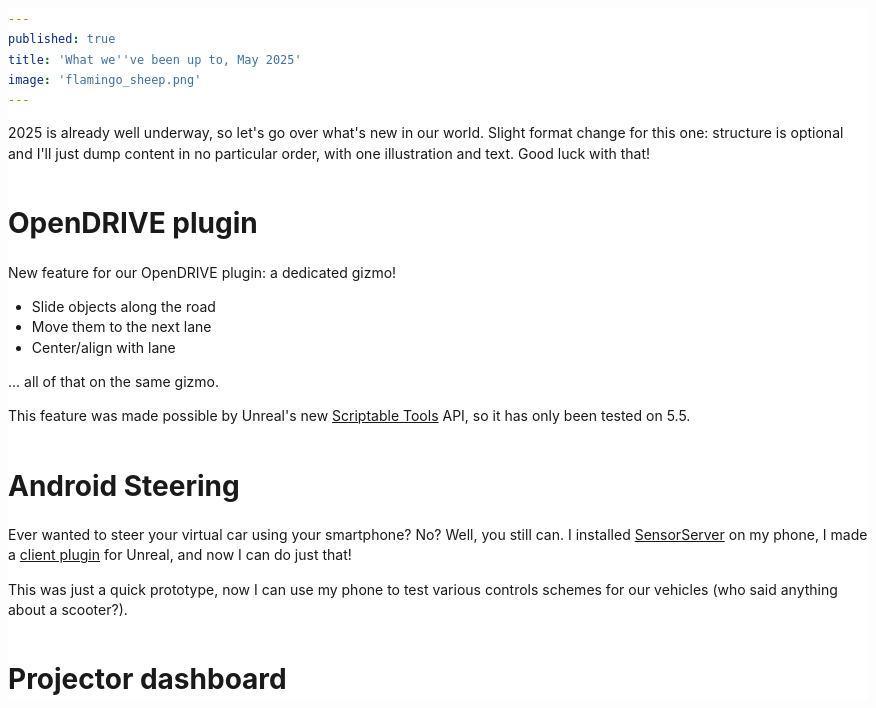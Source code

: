 ```yaml
---
published: true
title: 'What we''ve been up to, May 2025'
image: 'flamingo_sheep.png'
---
```


2025 is already well underway, so let's go over what's new in our world. Slight format change for this one: structure is optional and I'll just dump content in no particular order, with one illustration and text. Good luck with that!

# OpenDRIVE plugin

<video width="720" height="480" controls>
  <source type="video/mp4" src="{{site.baseurl}}/images/odr_gizmo.mp4">
</video>

New feature for our OpenDRIVE plugin: a dedicated gizmo!

* Slide objects along the road
* Move them to the next lane
* Center/align with lane

... all of that on the same gizmo.

This feature was made possible by Unreal's new [Scriptable Tools](https://dev.epicgames.com/documentation/en-us/unreal-engine/scriptable-tools-system-in-unreal-engine) API, so it has only been tested on 5.5.

# Android Steering

<video width="720" height="480" controls>
  <source type="video/mp4" src="{{site.baseurl}}/images/android_steering.mp4">
</video>

Ever wanted to steer your virtual car using your smartphone? No? Well, you still can. I installed [SensorServer](https://github.com/umer0586/SensorServer) on my phone, I made a [client plugin](https://github.com/brifsttar/AndroidSensorClient) for Unreal, and now I can do just that!

This was just a quick prototype, now I can use my phone to test various controls schemes for our vehicles (who said anything about a scooter?).

# Projector dashboard
